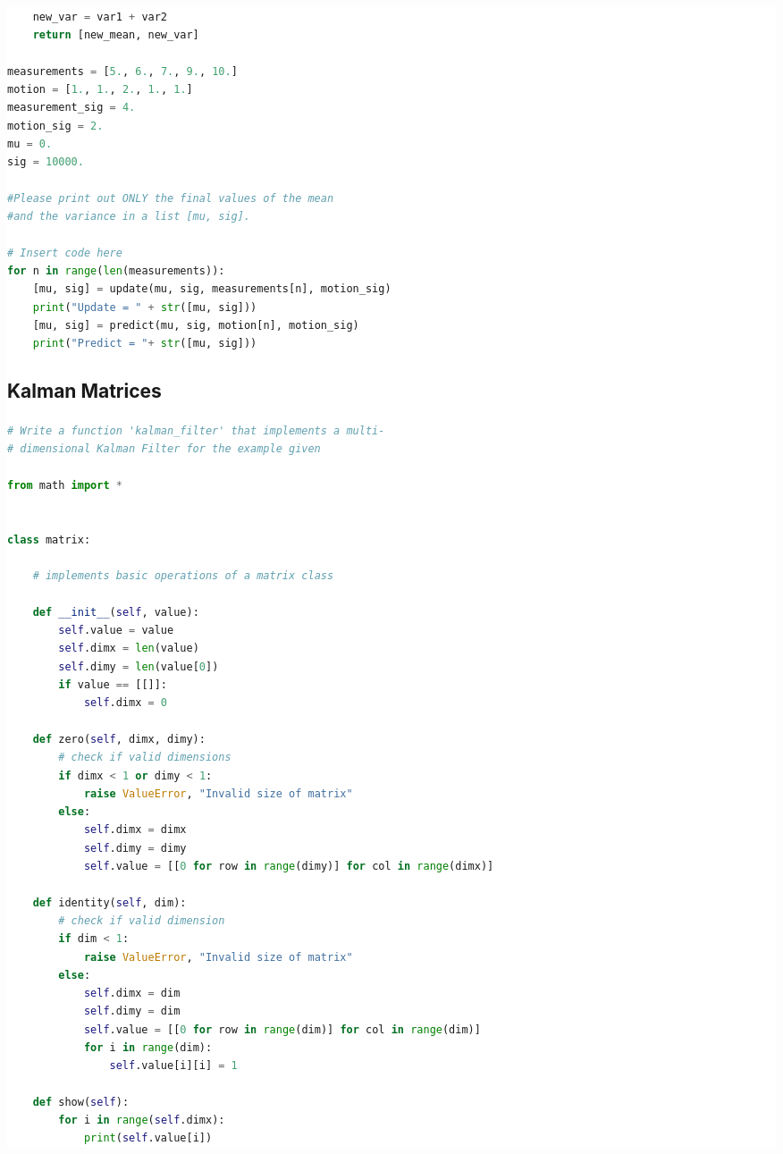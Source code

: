 ```Python
    new_var = var1 + var2
    return [new_mean, new_var]

measurements = [5., 6., 7., 9., 10.]
motion = [1., 1., 2., 1., 1.]
measurement_sig = 4.
motion_sig = 2.
mu = 0.
sig = 10000.

#Please print out ONLY the final values of the mean
#and the variance in a list [mu, sig]. 

# Insert code here
for n in range(len(measurements)):
    [mu, sig] = update(mu, sig, measurements[n], motion_sig)
    print("Update = " + str([mu, sig]))
    [mu, sig] = predict(mu, sig, motion[n], motion_sig)
    print("Predict = "+ str([mu, sig]))
```
## Kalman Matrices
```Python 
# Write a function 'kalman_filter' that implements a multi-
# dimensional Kalman Filter for the example given

from math import *


class matrix:
    
    # implements basic operations of a matrix class
    
    def __init__(self, value):
        self.value = value
        self.dimx = len(value)
        self.dimy = len(value[0])
        if value == [[]]:
            self.dimx = 0
    
    def zero(self, dimx, dimy):
        # check if valid dimensions
        if dimx < 1 or dimy < 1:
            raise ValueError, "Invalid size of matrix"
        else:
            self.dimx = dimx
            self.dimy = dimy
            self.value = [[0 for row in range(dimy)] for col in range(dimx)]
    
    def identity(self, dim):
        # check if valid dimension
        if dim < 1:
            raise ValueError, "Invalid size of matrix"
        else:
            self.dimx = dim
            self.dimy = dim
            self.value = [[0 for row in range(dim)] for col in range(dim)]
            for i in range(dim):
                self.value[i][i] = 1
    
    def show(self):
        for i in range(self.dimx):
            print(self.value[i])
```